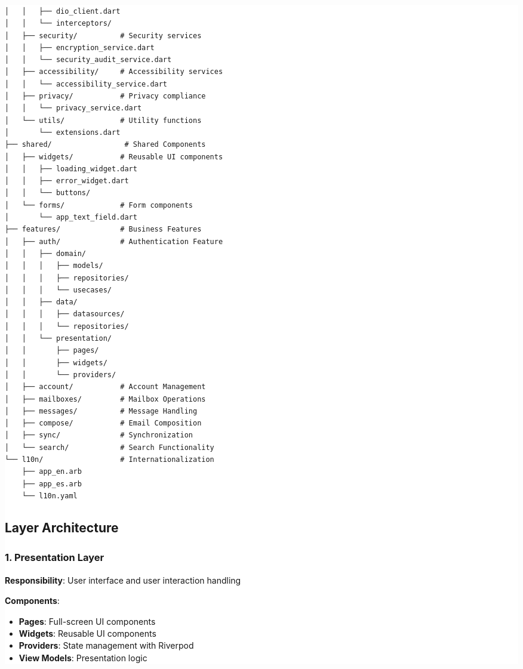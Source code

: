 ```
│   │   ├── dio_client.dart
│   │   └── interceptors/
│   ├── security/          # Security services
│   │   ├── encryption_service.dart
│   │   └── security_audit_service.dart
│   ├── accessibility/     # Accessibility services
│   │   └── accessibility_service.dart
│   ├── privacy/           # Privacy compliance
│   │   └── privacy_service.dart
│   └── utils/             # Utility functions
│       └── extensions.dart
├── shared/                 # Shared Components
│   ├── widgets/           # Reusable UI components
│   │   ├── loading_widget.dart
│   │   ├── error_widget.dart
│   │   └── buttons/
│   └── forms/             # Form components
│       └── app_text_field.dart
├── features/              # Business Features
│   ├── auth/              # Authentication Feature
│   │   ├── domain/
│   │   │   ├── models/
│   │   │   ├── repositories/
│   │   │   └── usecases/
│   │   ├── data/
│   │   │   ├── datasources/
│   │   │   └── repositories/
│   │   └── presentation/
│   │       ├── pages/
│   │       ├── widgets/
│   │       └── providers/
│   ├── account/           # Account Management
│   ├── mailboxes/         # Mailbox Operations
│   ├── messages/          # Message Handling
│   ├── compose/           # Email Composition
│   ├── sync/              # Synchronization
│   └── search/            # Search Functionality
└── l10n/                  # Internationalization
    ├── app_en.arb
    ├── app_es.arb
    └── l10n.yaml
```

## Layer Architecture

### 1. Presentation Layer
**Responsibility**: User interface and user interaction handling

**Components**:
- **Pages**: Full-screen UI components
- **Widgets**: Reusable UI components
- **Providers**: State management with Riverpod
- **View Models**: Presentation logic

